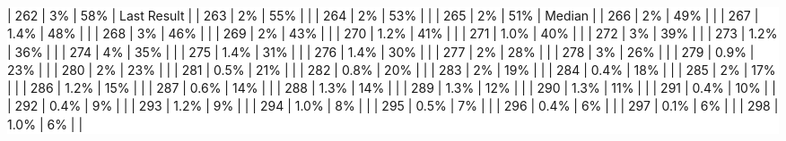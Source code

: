 | 262 | 3% | 58% | Last Result |
| 263 | 2% | 55% |  |
| 264 | 2% | 53% |  |
| 265 | 2% | 51% | Median |
| 266 | 2% | 49% |  |
| 267 | 1.4% | 48% |  |
| 268 | 3% | 46% |  |
| 269 | 2% | 43% |  |
| 270 | 1.2% | 41% |  |
| 271 | 1.0% | 40% |  |
| 272 | 3% | 39% |  |
| 273 | 1.2% | 36% |  |
| 274 | 4% | 35% |  |
| 275 | 1.4% | 31% |  |
| 276 | 1.4% | 30% |  |
| 277 | 2% | 28% |  |
| 278 | 3% | 26% |  |
| 279 | 0.9% | 23% |  |
| 280 | 2% | 23% |  |
| 281 | 0.5% | 21% |  |
| 282 | 0.8% | 20% |  |
| 283 | 2% | 19% |  |
| 284 | 0.4% | 18% |  |
| 285 | 2% | 17% |  |
| 286 | 1.2% | 15% |  |
| 287 | 0.6% | 14% |  |
| 288 | 1.3% | 14% |  |
| 289 | 1.3% | 12% |  |
| 290 | 1.3% | 11% |  |
| 291 | 0.4% | 10% |  |
| 292 | 0.4% | 9% |  |
| 293 | 1.2% | 9% |  |
| 294 | 1.0% | 8% |  |
| 295 | 0.5% | 7% |  |
| 296 | 0.4% | 6% |  |
| 297 | 0.1% | 6% |  |
| 298 | 1.0% | 6% |  |